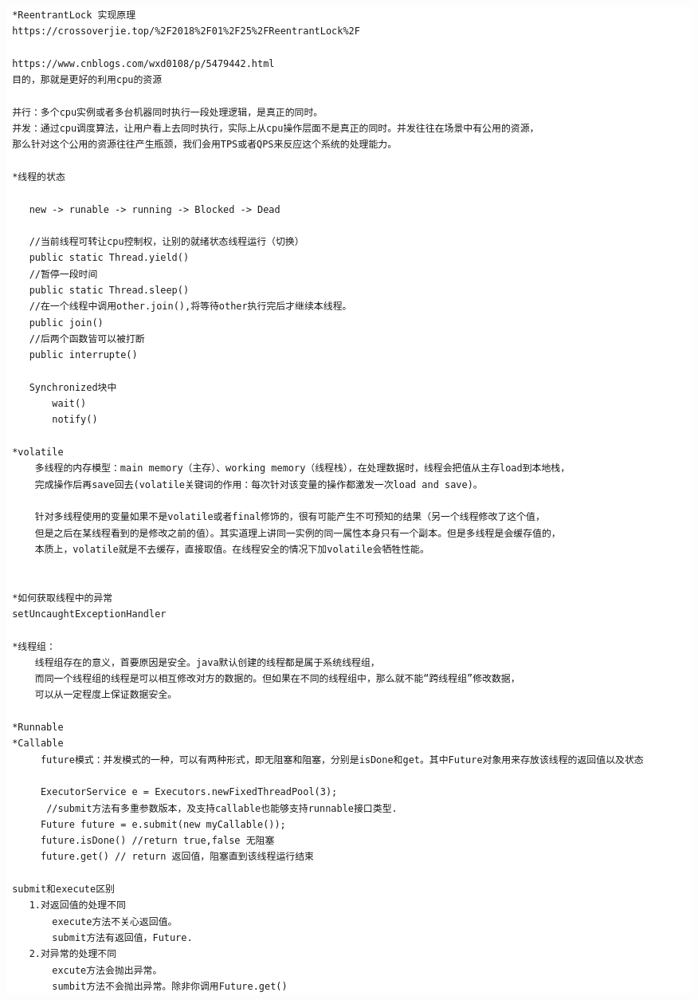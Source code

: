      
     *ReentrantLock 实现原理
     https://crossoverjie.top/%2F2018%2F01%2F25%2FReentrantLock%2F

     https://www.cnblogs.com/wxd0108/p/5479442.html
     目的，那就是更好的利用cpu的资源
     
     并行：多个cpu实例或者多台机器同时执行一段处理逻辑，是真正的同时。
     并发：通过cpu调度算法，让用户看上去同时执行，实际上从cpu操作层面不是真正的同时。并发往往在场景中有公用的资源，
     那么针对这个公用的资源往往产生瓶颈，我们会用TPS或者QPS来反应这个系统的处理能力。
     
     *线程的状态
     
        new -> runable -> running -> Blocked -> Dead
        
        //当前线程可转让cpu控制权，让别的就绪状态线程运行（切换）
        public static Thread.yield() 
        //暂停一段时间
        public static Thread.sleep()  
        //在一个线程中调用other.join(),将等待other执行完后才继续本线程。　　　　
        public join()
        //后两个函数皆可以被打断
        public interrupte()
        
        Synchronized块中
            wait()
            notify()
            
     *volatile
         多线程的内存模型：main memory（主存）、working memory（线程栈），在处理数据时，线程会把值从主存load到本地栈，
         完成操作后再save回去(volatile关键词的作用：每次针对该变量的操作都激发一次load and save)。
         
         针对多线程使用的变量如果不是volatile或者final修饰的，很有可能产生不可预知的结果（另一个线程修改了这个值，
         但是之后在某线程看到的是修改之前的值）。其实道理上讲同一实例的同一属性本身只有一个副本。但是多线程是会缓存值的，
         本质上，volatile就是不去缓存，直接取值。在线程安全的情况下加volatile会牺牲性能。
     
     
     *如何获取线程中的异常
     setUncaughtExceptionHandler
     
     *线程组：
         线程组存在的意义，首要原因是安全。java默认创建的线程都是属于系统线程组，
         而同一个线程组的线程是可以相互修改对方的数据的。但如果在不同的线程组中，那么就不能“跨线程组”修改数据，
         可以从一定程度上保证数据安全。

     *Runnable
     *Callable
          future模式：并发模式的一种，可以有两种形式，即无阻塞和阻塞，分别是isDone和get。其中Future对象用来存放该线程的返回值以及状态
          
          ExecutorService e = Executors.newFixedThreadPool(3);
           //submit方法有多重参数版本，及支持callable也能够支持runnable接口类型.
          Future future = e.submit(new myCallable());
          future.isDone() //return true,false 无阻塞
          future.get() // return 返回值，阻塞直到该线程运行结束
           
     submit和execute区别
        1.对返回值的处理不同
            execute方法不关心返回值。
            submit方法有返回值，Future.
        2.对异常的处理不同
            excute方法会抛出异常。
            sumbit方法不会抛出异常。除非你调用Future.get()
               